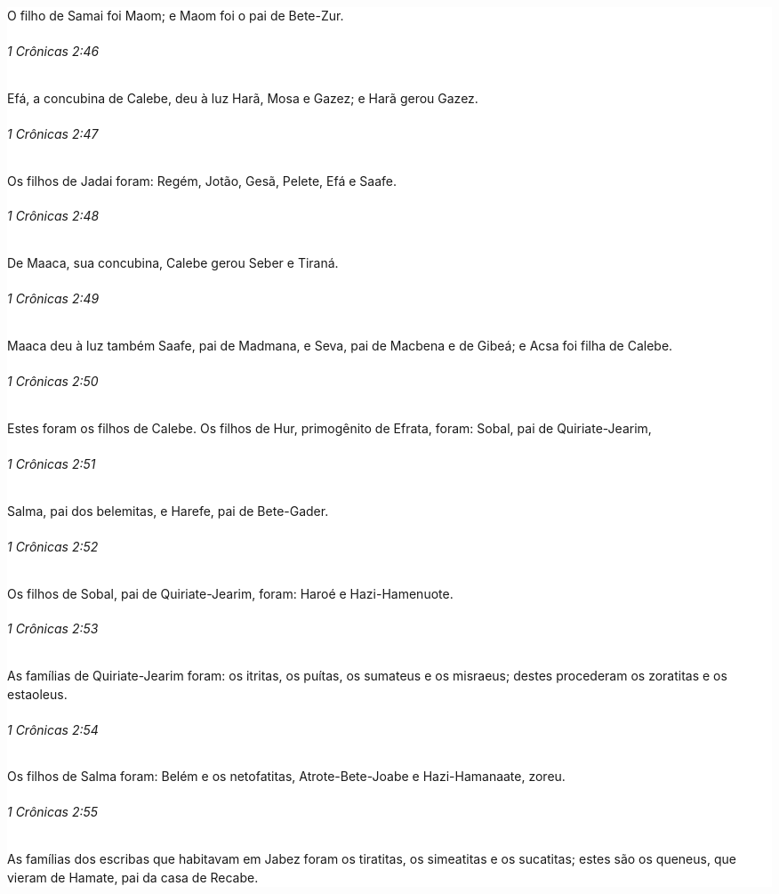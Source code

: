 O filho de Samai foi Maom; e Maom foi o pai de Bete-Zur.

###### 1 Crônicas 2:46

Efá, a concubina de Calebe, deu à luz Harã, Mosa e Gazez; e Harã gerou Gazez.

###### 1 Crônicas 2:47

Os filhos de Jadai foram: Regém, Jotão, Gesã, Pelete, Efá e Saafe.

###### 1 Crônicas 2:48

De Maaca, sua concubina, Calebe gerou Seber e Tiraná.

###### 1 Crônicas 2:49

Maaca deu à luz também Saafe, pai de Madmana, e Seva, pai de Macbena e de Gibeá; e Acsa foi filha de Calebe.

###### 1 Crônicas 2:50

Estes foram os filhos de Calebe. Os filhos de Hur, primogênito de Efrata, foram: Sobal, pai de Quiriate-Jearim,

###### 1 Crônicas 2:51

Salma, pai dos belemitas, e Harefe, pai de Bete-Gader.

###### 1 Crônicas 2:52

Os filhos de Sobal, pai de Quiriate-Jearim, foram: Haroé e Hazi-Hamenuote.

###### 1 Crônicas 2:53

As famílias de Quiriate-Jearim foram: os itritas, os puítas, os sumateus e os misraeus; destes procederam os zoratitas e os estaoleus.

###### 1 Crônicas 2:54

Os filhos de Salma foram: Belém e os netofatitas, Atrote-Bete-Joabe e Hazi-Hamanaate, zoreu.

###### 1 Crônicas 2:55

As famílias dos escribas que habitavam em Jabez foram os tiratitas, os simeatitas e os sucatitas; estes são os queneus, que vieram de Hamate, pai da casa de Recabe.

